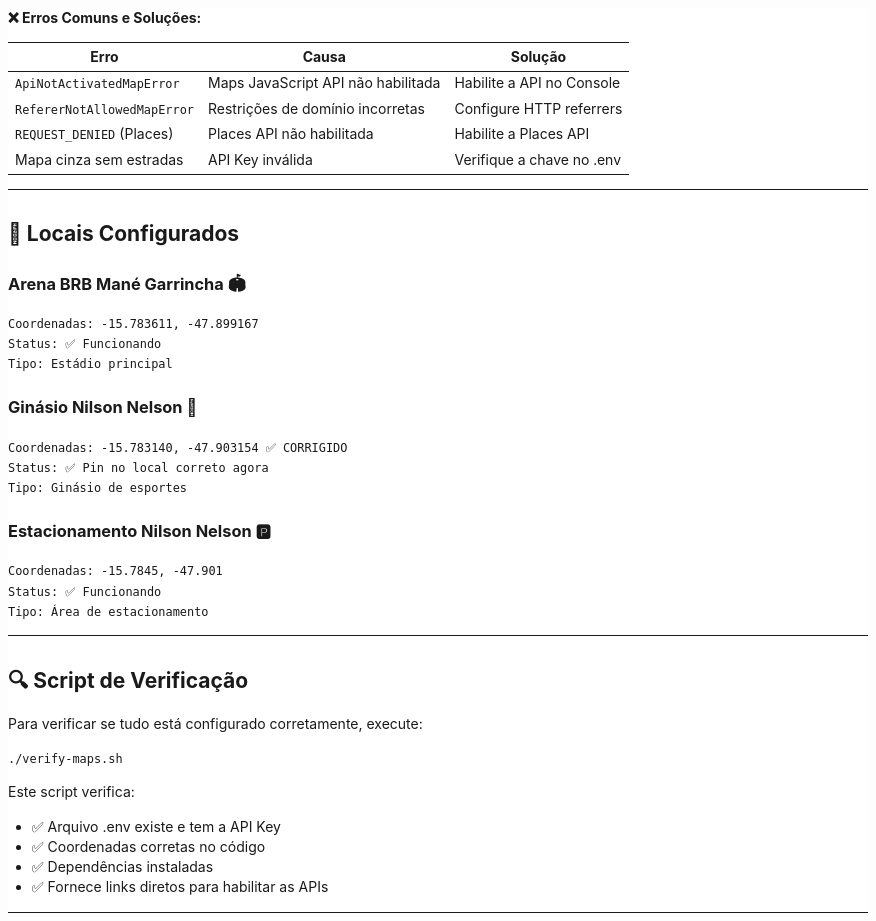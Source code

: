 **❌ Erros Comuns e Soluções:**

| Erro | Causa | Solução |
|------|-------|---------|
| `ApiNotActivatedMapError` | Maps JavaScript API não habilitada | Habilite a API no Console |
| `RefererNotAllowedMapError` | Restrições de domínio incorretas | Configure HTTP referrers |
| `REQUEST_DENIED` (Places) | Places API não habilitada | Habilite a Places API |
| Mapa cinza sem estradas | API Key inválida | Verifique a chave no .env |

---

## 📍 Locais Configurados

### Arena BRB Mané Garrincha 🏟️
```
Coordenadas: -15.783611, -47.899167
Status: ✅ Funcionando
Tipo: Estádio principal
```

### Ginásio Nilson Nelson 🏀
```
Coordenadas: -15.783140, -47.903154 ✅ CORRIGIDO
Status: ✅ Pin no local correto agora
Tipo: Ginásio de esportes
```

### Estacionamento Nilson Nelson 🅿️
```
Coordenadas: -15.7845, -47.901
Status: ✅ Funcionando
Tipo: Área de estacionamento
```

---

## 🔍 Script de Verificação

Para verificar se tudo está configurado corretamente, execute:

```bash
./verify-maps.sh
```

Este script verifica:
- ✅ Arquivo .env existe e tem a API Key
- ✅ Coordenadas corretas no código
- ✅ Dependências instaladas
- ✅ Fornece links diretos para habilitar as APIs

---
